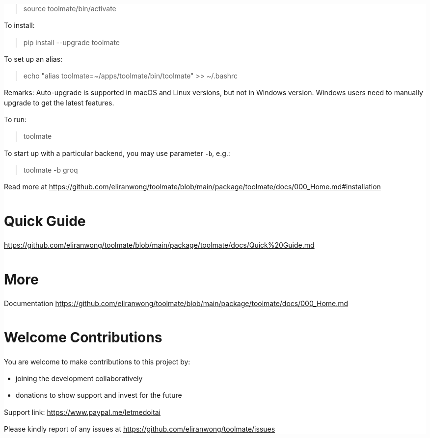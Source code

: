 > source toolmate/bin/activate

To install:

> pip install --upgrade toolmate

To set up an alias:

> echo "alias toolmate=~/apps/toolmate/bin/toolmate" >> ~/.bashrc

Remarks: Auto-upgrade is supported in macOS and Linux versions, but not in Windows version.  Windows users need to manually upgrade to get the latest features.

To run:

> toolmate

To start up with a particular backend, you may use parameter `-b`, e.g.:

> toolmate -b groq

Read more at https://github.com/eliranwong/toolmate/blob/main/package/toolmate/docs/000_Home.md#installation

# Quick Guide

https://github.com/eliranwong/toolmate/blob/main/package/toolmate/docs/Quick%20Guide.md

# More

Documentation https://github.com/eliranwong/toolmate/blob/main/package/toolmate/docs/000_Home.md

# Welcome Contributions

You are welcome to make contributions to this project by:

* joining the development collaboratively

* donations to show support and invest for the future

Support link: https://www.paypal.me/letmedoitai

Please kindly report of any issues at https://github.com/eliranwong/toolmate/issues
